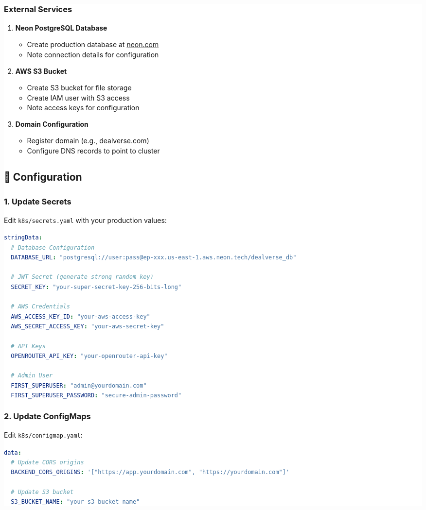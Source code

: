 ### External Services

1. **Neon PostgreSQL Database**
   - Create production database at [neon.com](https://neon.com)
   - Note connection details for configuration

2. **AWS S3 Bucket**
   - Create S3 bucket for file storage
   - Create IAM user with S3 access
   - Note access keys for configuration

3. **Domain Configuration**
   - Register domain (e.g., dealverse.com)
   - Configure DNS records to point to cluster

## 🔧 Configuration

### 1. Update Secrets

Edit `k8s/secrets.yaml` with your production values:

```yaml
stringData:
  # Database Configuration
  DATABASE_URL: "postgresql://user:pass@ep-xxx.us-east-1.aws.neon.tech/dealverse_db"
  
  # JWT Secret (generate strong random key)
  SECRET_KEY: "your-super-secret-key-256-bits-long"
  
  # AWS Credentials
  AWS_ACCESS_KEY_ID: "your-aws-access-key"
  AWS_SECRET_ACCESS_KEY: "your-aws-secret-key"
  
  # API Keys
  OPENROUTER_API_KEY: "your-openrouter-api-key"
  
  # Admin User
  FIRST_SUPERUSER: "admin@yourdomain.com"
  FIRST_SUPERUSER_PASSWORD: "secure-admin-password"
```

### 2. Update ConfigMaps

Edit `k8s/configmap.yaml`:

```yaml
data:
  # Update CORS origins
  BACKEND_CORS_ORIGINS: '["https://app.yourdomain.com", "https://yourdomain.com"]'
  
  # Update S3 bucket
  S3_BUCKET_NAME: "your-s3-bucket-name"
```
